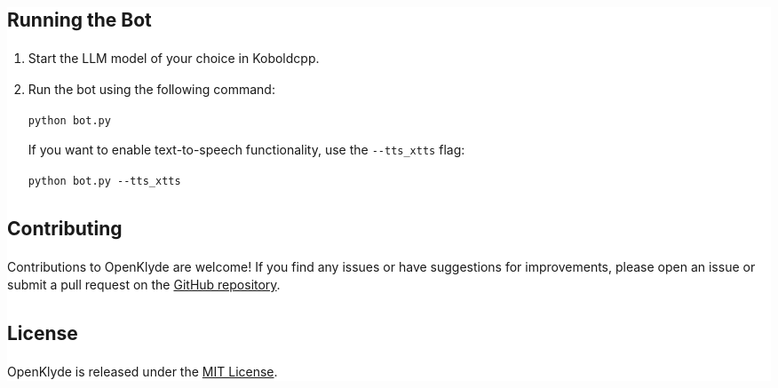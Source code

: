 ## Running the Bot

1. Start the LLM model of your choice in Koboldcpp.

2. Run the bot using the following command:
   ```
   python bot.py
   ```

   If you want to enable text-to-speech functionality, use the `--tts_xtts` flag:
   ```
   python bot.py --tts_xtts
   ```

## Contributing

Contributions to OpenKlyde are welcome! If you find any issues or have suggestions for improvements, please open an issue or submit a pull request on the [GitHub repository](https://github.com/badgids/OpenKlyde).

## License

OpenKlyde is released under the [MIT License](https://github.com/badgids/OpenKlyde/blob/main/LICENSE).
